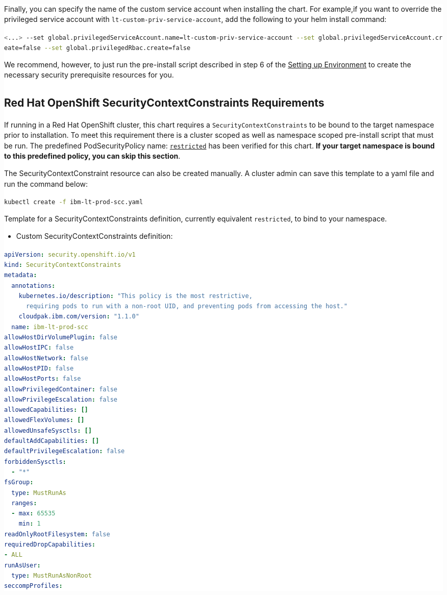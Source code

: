 Finally, you can specify the name of the custom service account when installing the chart. For example,if you want to override the privileged service account with `lt-custom-priv-service-account`, add the following to your helm install command:

```bash
<...> --set global.privilegedServiceAccount.name=lt-custom-priv-service-account --set global.privilegedServiceAccount.create=false --set global.privilegedRbac.create=false
```

We recommend, however, to just run the pre-install script described in step 6 of the [Setting up Environment](#setting-up-environment) to create the necessary security prerequisite resources for you.

## Red Hat OpenShift SecurityContextConstraints Requirements

If running in a Red Hat OpenShift cluster, this chart requires a `SecurityContextConstraints` to be bound to the target namespace prior to installation. To meet this requirement there is a cluster scoped as well as namespace scoped pre-install script that must be run. The predefined PodSecurityPolicy name: [`restricted`](https://ibm.biz/cpkspec-scc) has been verified for this chart. **If your target namespace is bound to this predefined policy, you can skip this section**.

The SecurityContextConstraint resource can also be created manually. A cluster admin can save this template to a yaml file and run the command below:

```bash
kubectl create -f ibm-lt-prod-scc.yaml
```

Template for a SecurityContextConstraints definition, currently equivalent `restricted`, to bind to your namespace.

* Custom SecurityContextConstraints definition:

```yaml
apiVersion: security.openshift.io/v1
kind: SecurityContextConstraints
metadata:
  annotations:
    kubernetes.io/description: "This policy is the most restrictive,
      requiring pods to run with a non-root UID, and preventing pods from accessing the host."
    cloudpak.ibm.com/version: "1.1.0"
  name: ibm-lt-prod-scc
allowHostDirVolumePlugin: false
allowHostIPC: false
allowHostNetwork: false
allowHostPID: false
allowHostPorts: false
allowPrivilegedContainer: false
allowPrivilegeEscalation: false
allowedCapabilities: []
allowedFlexVolumes: []
allowedUnsafeSysctls: []
defaultAddCapabilities: []
defaultPrivilegeEscalation: false
forbiddenSysctls:
  - "*"
fsGroup:
  type: MustRunAs
  ranges:
  - max: 65535
    min: 1
readOnlyRootFilesystem: false
requiredDropCapabilities:
- ALL
runAsUser:
  type: MustRunAsNonRoot
seccompProfiles:
```
